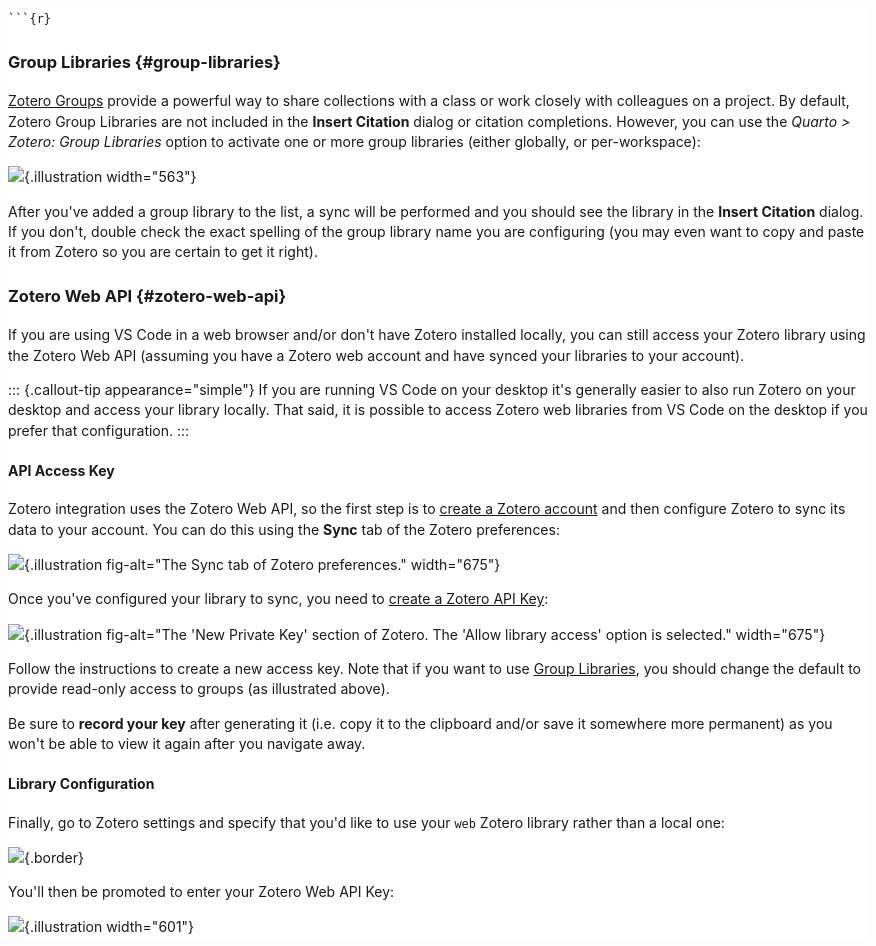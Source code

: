 ```` ```{r} ````

### Group Libraries {#group-libraries}

[Zotero Groups](https://www.zotero.org/support/groups) provide a powerful way to share collections with a class or work closely with colleagues on a project. By default, Zotero Group Libraries are not included in the **Insert Citation** dialog or citation completions. However, you can use the *Quarto \> Zotero: Group Libraries* option to activate one or more group libraries (either globally, or per-workspace):

![](/docs/visual-editor/images/visual-editing-vscode-zotero-libraries.png){.illustration width="563"}

After you've added a group library to the list, a sync will be performed and you should see the library in the **Insert Citation** dialog. If you don't, double check the exact spelling of the group library name you are configuring (you may even want to copy and paste it from Zotero so you are certain to get it right).

### Zotero Web API {#zotero-web-api}

If you are using VS Code in a web browser and/or don't have Zotero installed locally, you can still access your Zotero library using the Zotero Web API (assuming you have a Zotero web account and have synced your libraries to your account).

::: {.callout-tip appearance="simple"}
If you are running VS Code on your desktop it's generally easier to also run Zotero on your desktop and access your library locally. That said, it is possible to access Zotero web libraries from VS Code on the desktop if you prefer that configuration.
:::

#### API Access Key

Zotero integration uses the Zotero Web API, so the first step is to [create a Zotero account](https://www.zotero.org/user/register) and then configure Zotero to sync its data to your account. You can do this using the **Sync** tab of the Zotero preferences:

![](/docs/visual-editor/images/visual-editing-citations-zotero-sync.png){.illustration fig-alt="The Sync tab of Zotero preferences." width="675"}

Once you've configured your library to sync, you need to [create a Zotero API Key](https://www.zotero.org/settings/keys/new):

![](/docs/visual-editor/images/visual-editing-citations-zotero-keygen.png){.illustration fig-alt="The 'New Private Key' section of Zotero. The 'Allow library access' option is selected." width="675"}

Follow the instructions to create a new access key. Note that if you want to use [Group Libraries](#group-libraries), you should change the default to provide read-only access to groups (as illustrated above).

Be sure to **record your key** after generating it (i.e. copy it to the clipboard and/or save it somewhere more permanent) as you won't be able to view it again after you navigate away.

#### Library Configuration

Finally, go to Zotero settings and specify that you'd like to use your `web` Zotero library rather than a local one:

![](/docs/visual-editor/images/vscode-zotero-web-config.png){.border}

You'll then be promoted to enter your Zotero Web API Key:

![](/docs/visual-editor/images/visual-editing-zotero-vscode-setup.png){.illustration width="601"}

````